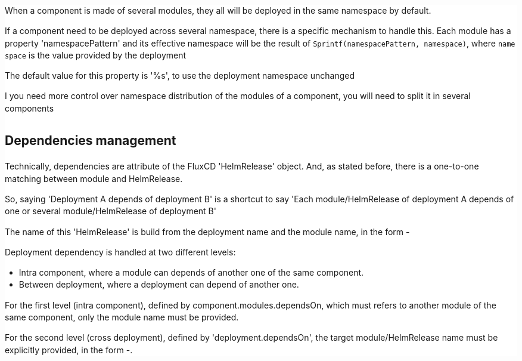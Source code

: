 When a component is made of several modules, they all will be deployed in the same namespace by default. 

If a component need to be deployed across several namespace, there is a specific mechanism to handle this. Each module
has a property 'namespacePattern' and its effective namespace will be the result of 
`Sprintf(namespacePattern, namespace)`, where `namespace` is the value provided by the deployment

The default value for this property is '%s', to use the deployment namespace unchanged

I you need more control over namespace distribution of the modules of a component, you will need to split it in 
several components

## Dependencies management

Technically, dependencies are attribute of the FluxCD 'HelmRelease' object. And, as stated before, there is a one-to-one 
matching between module and HelmRelease. 

So, saying 'Deployment A depends of deployment B' is a shortcut to say 'Each module/HelmRelease of deployment A depends of one or 
several module/HelmRelease of deployment B'

The name of this 'HelmRelease' is build from the deployment name and the module name, in the form <deploymentName>-<moduleName>

Deployment dependency is handled at two different levels:

- Intra component, where a module can depends of another one of the same component.
- Between deployment, where a deployment can depend of another one.

For the first level (intra component), defined by component.modules.dependsOn, which must refers to another module of the same component, 
only the module name must be provided.

For the second level (cross deployment), defined by 'deployment.dependsOn', the target module/HelmRelease name must be 
explicitly provided, in the form <deploymentName>-<moduleName>.

